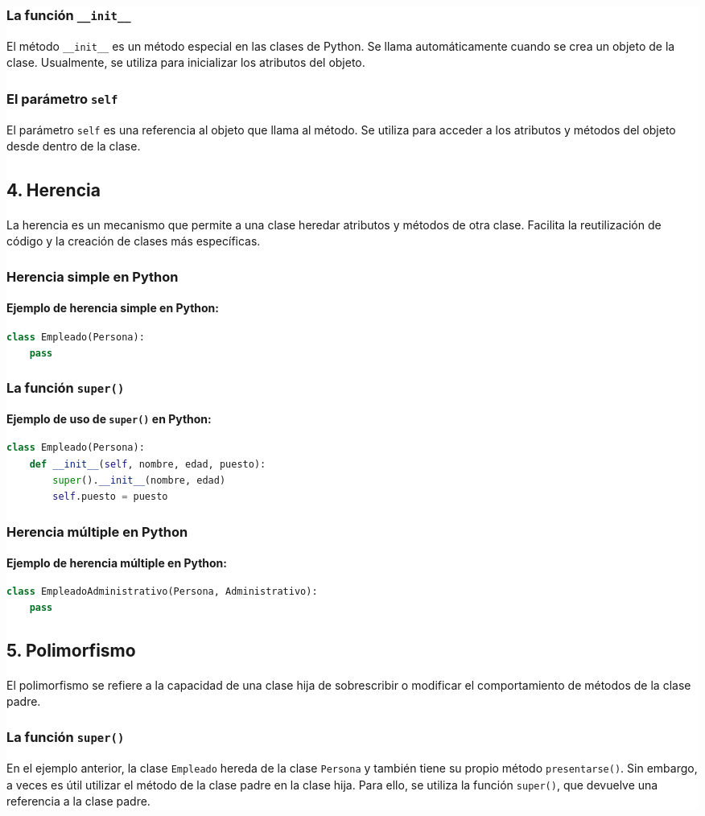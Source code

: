 ### La función `__init__`

El método `__init__` es un método especial en las clases de Python. Se llama automáticamente cuando se crea un objeto de la clase. Usualmente, se utiliza para inicializar los atributos del objeto.

### El parámetro `self`

El parámetro `self` es una referencia al objeto que llama al método. Se utiliza para acceder a los atributos y métodos del objeto desde dentro de la clase.

## 4. Herencia

La herencia es un mecanismo que permite a una clase heredar atributos y métodos de otra clase. Facilita la reutilización de código y la creación de clases más específicas.

### Herencia simple en Python

**Ejemplo de herencia simple en Python:**

```python
class Empleado(Persona):
    pass
```

### La función `super()`

**Ejemplo de uso de `super()` en Python:**

```python
class Empleado(Persona):
    def __init__(self, nombre, edad, puesto):
        super().__init__(nombre, edad)
        self.puesto = puesto
```

### Herencia múltiple en Python

**Ejemplo de herencia múltiple en Python:**

```python
class EmpleadoAdministrativo(Persona, Administrativo):
    pass
```

## 5. Polimorfismo

El polimorfismo se refiere a la capacidad de una clase hija de sobrescribir o modificar el comportamiento de métodos de la clase padre.
### La función `super()`

En el ejemplo anterior, la clase `Empleado` hereda de la clase `Persona` y también tiene su propio método `presentarse()`. Sin embargo, a veces es útil utilizar el método de la clase padre en la clase hija. Para ello, se utiliza la función `super()`, que devuelve una referencia a la clase padre.
